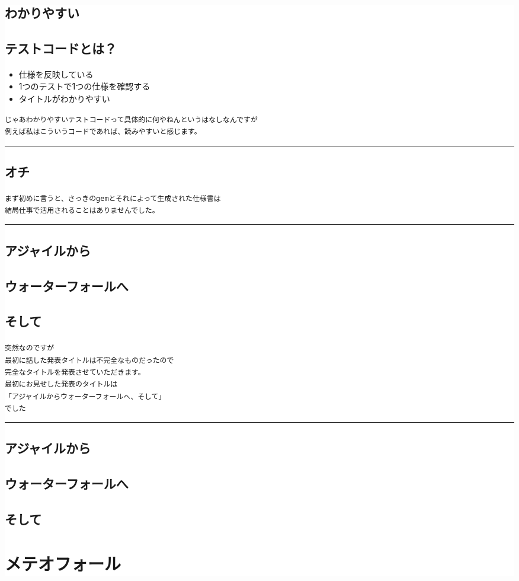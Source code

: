 
## わかりやすい
## テストコードとは？

- 仕様を反映している
- 1つのテストで1つの仕様を確認する
- タイトルがわかりやすい

```note
じゃあわかりやすいテストコードって具体的に何やねんというはなしなんですが
例えば私はこういうコードであれば、読みやすいと感じます。
```

---

## オチ

```note
まず初めに言うと、さっきのgemとそれによって生成された仕様書は
結局仕事で活用されることはありませんでした。
```

---

## アジャイルから
## ウォーターフォールへ
## そして


```note
突然なのですが
最初に話した発表タイトルは不完全なものだったので
完全なタイトルを発表させていただきます。
最初にお見せした発表のタイトルは
「アジャイルからウォーターフォールへ、そして」
でした
```

---

## アジャイルから
## ウォーターフォールへ
## そして
# メテオフォール


